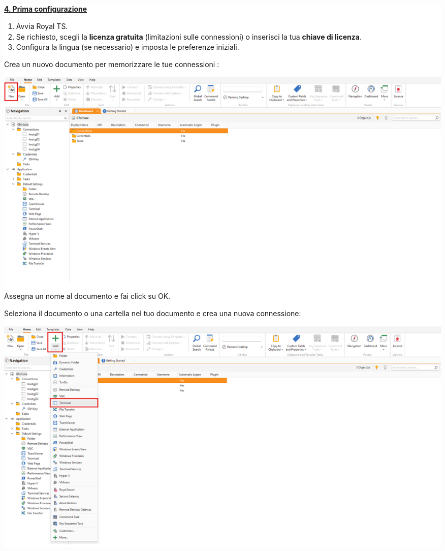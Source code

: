 
**<u>4. Prima configurazione</u>**
1. Avvia Royal TS.  
2. Se richiesto, scegli la **licenza gratuita** (limitazioni sulle connessioni) o inserisci la tua **chiave di licenza**.  
3. Configura la lingua (se necessario) e imposta le preferenze iniziali.  


Crea un nuovo documento per memorizzare le tue connessioni :

![Royal](1_immagineroyal.png)

Assegna un nome al documento e fai click su OK.



Seleziona il documento o una cartella nel tuo documento e crea una nuova connessione:

![Royal](2_immagineroyal.png)
